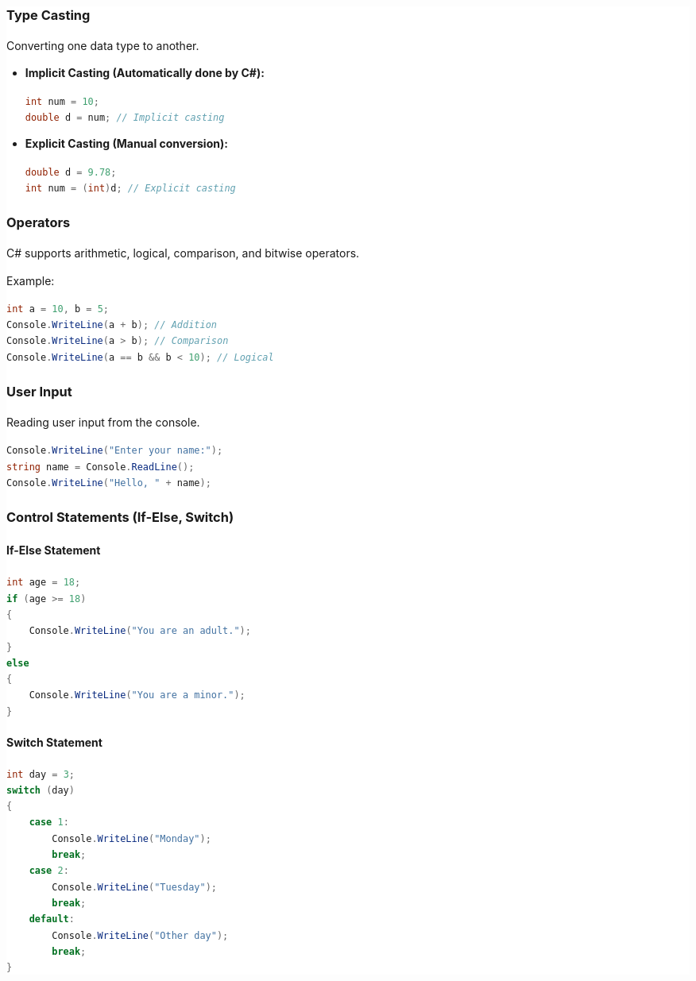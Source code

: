 ### **Type Casting**
Converting one data type to another.
- **Implicit Casting (Automatically done by C#):**
  ```csharp
  int num = 10;
  double d = num; // Implicit casting
  ```
- **Explicit Casting (Manual conversion):**
  ```csharp
  double d = 9.78;
  int num = (int)d; // Explicit casting
  ```

### **Operators**
C# supports arithmetic, logical, comparison, and bitwise operators.

Example:
```csharp
int a = 10, b = 5;
Console.WriteLine(a + b); // Addition
Console.WriteLine(a > b); // Comparison
Console.WriteLine(a == b && b < 10); // Logical
```

### **User Input**
Reading user input from the console.
```csharp
Console.WriteLine("Enter your name:");
string name = Console.ReadLine();
Console.WriteLine("Hello, " + name);
```

### **Control Statements (If-Else, Switch)**
#### **If-Else Statement**
```csharp
int age = 18;
if (age >= 18)
{
    Console.WriteLine("You are an adult.");
}
else
{
    Console.WriteLine("You are a minor.");
}
```

#### **Switch Statement**
```csharp
int day = 3;
switch (day)
{
    case 1:
        Console.WriteLine("Monday");
        break;
    case 2:
        Console.WriteLine("Tuesday");
        break;
    default:
        Console.WriteLine("Other day");
        break;
}
```
